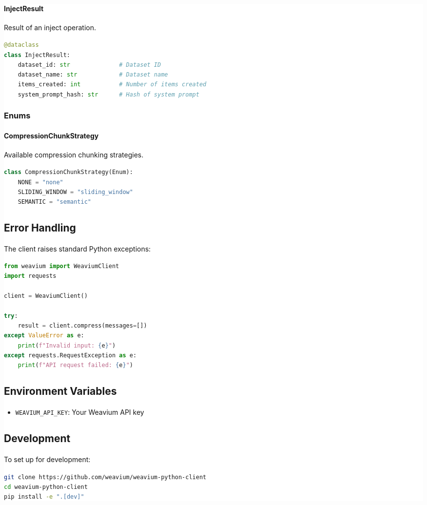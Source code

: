 #### InjectResult

Result of an inject operation.

```python
@dataclass
class InjectResult:
    dataset_id: str              # Dataset ID
    dataset_name: str            # Dataset name
    items_created: int           # Number of items created
    system_prompt_hash: str      # Hash of system prompt
```

### Enums

#### CompressionChunkStrategy

Available compression chunking strategies.

```python
class CompressionChunkStrategy(Enum):
    NONE = "none"
    SLIDING_WINDOW = "sliding_window"
    SEMANTIC = "semantic"
```

## Error Handling

The client raises standard Python exceptions:

```python
from weavium import WeaviumClient
import requests

client = WeaviumClient()

try:
    result = client.compress(messages=[])
except ValueError as e:
    print(f"Invalid input: {e}")
except requests.RequestException as e:
    print(f"API request failed: {e}")
```

## Environment Variables

- `WEAVIUM_API_KEY`: Your Weavium API key

## Development

To set up for development:

```bash
git clone https://github.com/weavium/weavium-python-client
cd weavium-python-client
pip install -e ".[dev]"
```
